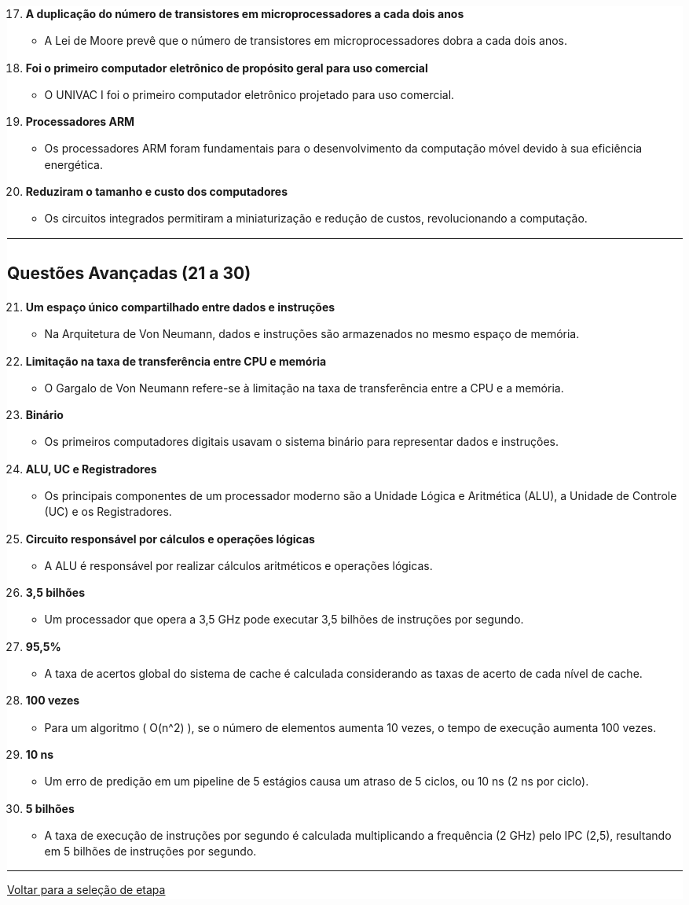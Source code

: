 17. **A duplicação do número de transistores em microprocessadores a cada dois anos**

    - A Lei de Moore prevê que o número de transistores em microprocessadores dobra a cada dois anos.

18. **Foi o primeiro computador eletrônico de propósito geral para uso comercial**

    - O UNIVAC I foi o primeiro computador eletrônico projetado para uso comercial.

19. **Processadores ARM**

    - Os processadores ARM foram fundamentais para o desenvolvimento da computação móvel devido à sua eficiência energética.

20. **Reduziram o tamanho e custo dos computadores**
    - Os circuitos integrados permitiram a miniaturização e redução de custos, revolucionando a computação.

---

## **Questões Avançadas (21 a 30)**

21. **Um espaço único compartilhado entre dados e instruções**

    - Na Arquitetura de Von Neumann, dados e instruções são armazenados no mesmo espaço de memória.

22. **Limitação na taxa de transferência entre CPU e memória**

    - O Gargalo de Von Neumann refere-se à limitação na taxa de transferência entre a CPU e a memória.

23. **Binário**

    - Os primeiros computadores digitais usavam o sistema binário para representar dados e instruções.

24. **ALU, UC e Registradores**

    - Os principais componentes de um processador moderno são a Unidade Lógica e Aritmética (ALU), a Unidade de Controle (UC) e os Registradores.

25. **Circuito responsável por cálculos e operações lógicas**

    - A ALU é responsável por realizar cálculos aritméticos e operações lógicas.

26. **3,5 bilhões**

    - Um processador que opera a 3,5 GHz pode executar 3,5 bilhões de instruções por segundo.

27. **95,5%**

    - A taxa de acertos global do sistema de cache é calculada considerando as taxas de acerto de cada nível de cache.

28. **100 vezes**

    - Para um algoritmo \( O(n^2) \), se o número de elementos aumenta 10 vezes, o tempo de execução aumenta 100 vezes.

29. **10 ns**

    - Um erro de predição em um pipeline de 5 estágios causa um atraso de 5 ciclos, ou 10 ns (2 ns por ciclo).

30. **5 bilhões**
    - A taxa de execução de instruções por segundo é calculada multiplicando a frequência (2 GHz) pelo IPC (2,5), resultando em 5 bilhões de instruções por segundo.

---

[Voltar para a seleção de etapa](../../readme.md)
